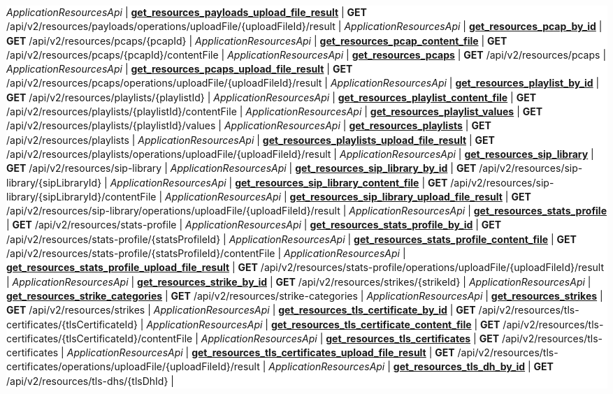 *ApplicationResourcesApi* | [**get_resources_payloads_upload_file_result**](docs/ApplicationResourcesApi.md#get_resources_payloads_upload_file_result) | **GET** /api/v2/resources/payloads/operations/uploadFile/{uploadFileId}/result | 
*ApplicationResourcesApi* | [**get_resources_pcap_by_id**](docs/ApplicationResourcesApi.md#get_resources_pcap_by_id) | **GET** /api/v2/resources/pcaps/{pcapId} | 
*ApplicationResourcesApi* | [**get_resources_pcap_content_file**](docs/ApplicationResourcesApi.md#get_resources_pcap_content_file) | **GET** /api/v2/resources/pcaps/{pcapId}/contentFile | 
*ApplicationResourcesApi* | [**get_resources_pcaps**](docs/ApplicationResourcesApi.md#get_resources_pcaps) | **GET** /api/v2/resources/pcaps | 
*ApplicationResourcesApi* | [**get_resources_pcaps_upload_file_result**](docs/ApplicationResourcesApi.md#get_resources_pcaps_upload_file_result) | **GET** /api/v2/resources/pcaps/operations/uploadFile/{uploadFileId}/result | 
*ApplicationResourcesApi* | [**get_resources_playlist_by_id**](docs/ApplicationResourcesApi.md#get_resources_playlist_by_id) | **GET** /api/v2/resources/playlists/{playlistId} | 
*ApplicationResourcesApi* | [**get_resources_playlist_content_file**](docs/ApplicationResourcesApi.md#get_resources_playlist_content_file) | **GET** /api/v2/resources/playlists/{playlistId}/contentFile | 
*ApplicationResourcesApi* | [**get_resources_playlist_values**](docs/ApplicationResourcesApi.md#get_resources_playlist_values) | **GET** /api/v2/resources/playlists/{playlistId}/values | 
*ApplicationResourcesApi* | [**get_resources_playlists**](docs/ApplicationResourcesApi.md#get_resources_playlists) | **GET** /api/v2/resources/playlists | 
*ApplicationResourcesApi* | [**get_resources_playlists_upload_file_result**](docs/ApplicationResourcesApi.md#get_resources_playlists_upload_file_result) | **GET** /api/v2/resources/playlists/operations/uploadFile/{uploadFileId}/result | 
*ApplicationResourcesApi* | [**get_resources_sip_library**](docs/ApplicationResourcesApi.md#get_resources_sip_library) | **GET** /api/v2/resources/sip-library | 
*ApplicationResourcesApi* | [**get_resources_sip_library_by_id**](docs/ApplicationResourcesApi.md#get_resources_sip_library_by_id) | **GET** /api/v2/resources/sip-library/{sipLibraryId} | 
*ApplicationResourcesApi* | [**get_resources_sip_library_content_file**](docs/ApplicationResourcesApi.md#get_resources_sip_library_content_file) | **GET** /api/v2/resources/sip-library/{sipLibraryId}/contentFile | 
*ApplicationResourcesApi* | [**get_resources_sip_library_upload_file_result**](docs/ApplicationResourcesApi.md#get_resources_sip_library_upload_file_result) | **GET** /api/v2/resources/sip-library/operations/uploadFile/{uploadFileId}/result | 
*ApplicationResourcesApi* | [**get_resources_stats_profile**](docs/ApplicationResourcesApi.md#get_resources_stats_profile) | **GET** /api/v2/resources/stats-profile | 
*ApplicationResourcesApi* | [**get_resources_stats_profile_by_id**](docs/ApplicationResourcesApi.md#get_resources_stats_profile_by_id) | **GET** /api/v2/resources/stats-profile/{statsProfileId} | 
*ApplicationResourcesApi* | [**get_resources_stats_profile_content_file**](docs/ApplicationResourcesApi.md#get_resources_stats_profile_content_file) | **GET** /api/v2/resources/stats-profile/{statsProfileId}/contentFile | 
*ApplicationResourcesApi* | [**get_resources_stats_profile_upload_file_result**](docs/ApplicationResourcesApi.md#get_resources_stats_profile_upload_file_result) | **GET** /api/v2/resources/stats-profile/operations/uploadFile/{uploadFileId}/result | 
*ApplicationResourcesApi* | [**get_resources_strike_by_id**](docs/ApplicationResourcesApi.md#get_resources_strike_by_id) | **GET** /api/v2/resources/strikes/{strikeId} | 
*ApplicationResourcesApi* | [**get_resources_strike_categories**](docs/ApplicationResourcesApi.md#get_resources_strike_categories) | **GET** /api/v2/resources/strike-categories | 
*ApplicationResourcesApi* | [**get_resources_strikes**](docs/ApplicationResourcesApi.md#get_resources_strikes) | **GET** /api/v2/resources/strikes | 
*ApplicationResourcesApi* | [**get_resources_tls_certificate_by_id**](docs/ApplicationResourcesApi.md#get_resources_tls_certificate_by_id) | **GET** /api/v2/resources/tls-certificates/{tlsCertificateId} | 
*ApplicationResourcesApi* | [**get_resources_tls_certificate_content_file**](docs/ApplicationResourcesApi.md#get_resources_tls_certificate_content_file) | **GET** /api/v2/resources/tls-certificates/{tlsCertificateId}/contentFile | 
*ApplicationResourcesApi* | [**get_resources_tls_certificates**](docs/ApplicationResourcesApi.md#get_resources_tls_certificates) | **GET** /api/v2/resources/tls-certificates | 
*ApplicationResourcesApi* | [**get_resources_tls_certificates_upload_file_result**](docs/ApplicationResourcesApi.md#get_resources_tls_certificates_upload_file_result) | **GET** /api/v2/resources/tls-certificates/operations/uploadFile/{uploadFileId}/result | 
*ApplicationResourcesApi* | [**get_resources_tls_dh_by_id**](docs/ApplicationResourcesApi.md#get_resources_tls_dh_by_id) | **GET** /api/v2/resources/tls-dhs/{tlsDhId} | 